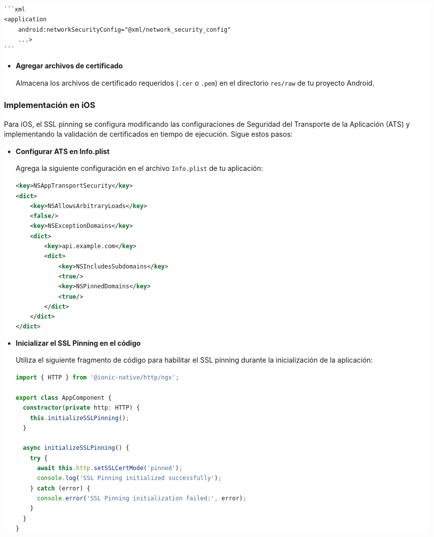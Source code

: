     ```xml
    <application
        android:networkSecurityConfig="@xml/network_security_config"
        ...>
    ```
    
-   **Agregar archivos de certificado**
    
    Almacena los archivos de certificado requeridos (`.cer` o `.pem`) en el directorio `res/raw` de tu proyecto Android.
    

### Implementación en iOS

Para iOS, el SSL pinning se configura modificando las configuraciones de Seguridad del Transporte de la Aplicación (ATS) y implementando la validación de certificados en tiempo de ejecución. Sigue estos pasos:

-   **Configurar ATS en Info.plist**
    
    Agrega la siguiente configuración en el archivo `Info.plist` de tu aplicación:
    
    ```xml
    <key>NSAppTransportSecurity</key>
    <dict>
        <key>NSAllowsArbitraryLoads</key>
        <false/>
        <key>NSExceptionDomains</key>
        <dict>
            <key>api.example.com</key>
            <dict>
                <key>NSIncludesSubdomains</key>
                <true/>
                <key>NSPinnedDomains</key>
                <true/>
            </dict>
        </dict>
    </dict>
    ```
    
-   **Inicializar el SSL Pinning en el código**
    
    Utiliza el siguiente fragmento de código para habilitar el SSL pinning durante la inicialización de la aplicación:
    
    ```typescript
    import { HTTP } from '@ionic-native/http/ngx';
    
    export class AppComponent {
      constructor(private http: HTTP) {
        this.initializeSSLPinning();
      }
    
      async initializeSSLPinning() {
        try {
          await this.http.setSSLCertMode('pinned');
          console.log('SSL Pinning initialized successfully');
        } catch (error) {
          console.error('SSL Pinning initialization failed:', error);
        }
      }
    }
    ```
    